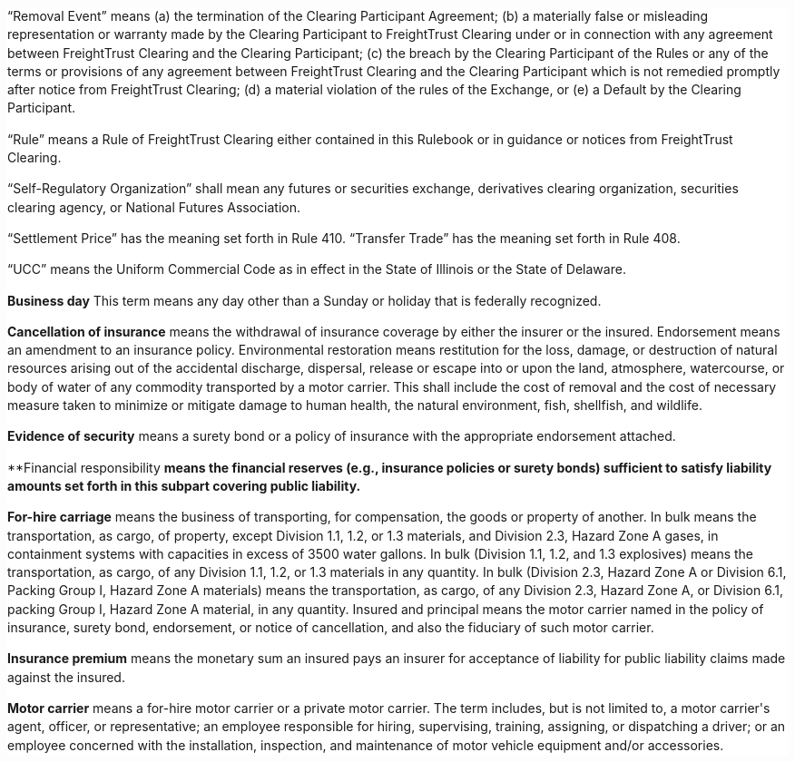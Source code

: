 “Removal Event” means (a) the termination of the Clearing Participant Agreement; (b) a materially false or misleading representation or warranty made by the Clearing Participant to FreightTrust Clearing under or in connection with any agreement between FreightTrust Clearing and the Clearing Participant; (c) the breach by the Clearing Participant of the Rules or any of the terms or provisions of any agreement between FreightTrust Clearing and the Clearing Participant which is not remedied promptly after notice from FreightTrust Clearing; (d) a material violation of the rules of the Exchange, or (e) a Default by the Clearing Participant.

“Rule” means a Rule of FreightTrust Clearing either contained in this Rulebook or in guidance or notices from FreightTrust Clearing.

“Self-Regulatory Organization” shall mean any futures or securities exchange, derivatives clearing organization, securities clearing agency, or National Futures Association.

“Settlement Price” has the meaning set forth in Rule 410. “Transfer Trade” has the meaning set forth in Rule 408.

“UCC” means the Uniform Commercial Code as in effect in the State of Illinois or the State of Delaware.

**Business day** This term means any day other than a Sunday or holiday that is federally recognized. 

**Cancellation of insurance** means the withdrawal of insurance coverage by either the insurer or the insured.
Endorsement means an amendment to an insurance policy.
Environmental restoration means restitution for the loss, damage, or destruction of natural resources arising out of the accidental discharge, dispersal, release or escape into or upon the land, atmosphere, watercourse, or body of water of any commodity transported by a motor carrier. This shall include the cost of removal and the cost of necessary measure taken to minimize or mitigate damage to human health, the natural environment, fish, shellfish, and wildlife.

**Evidence of security** means a surety bond or a policy of insurance with the appropriate endorsement attached.

**Financial responsibility **means the financial reserves (e.g., insurance policies or surety bonds) sufficient to satisfy liability amounts set forth in this subpart covering public liability.**

**For-hire carriage** means the business of transporting, for compensation, the goods or property of another.
In bulk means the transportation, as cargo, of property, except Division 1.1, 1.2, or 1.3 materials, and Division 2.3, Hazard Zone A gases, in containment systems with capacities in excess of 3500 water gallons.
In bulk (Division 1.1, 1.2, and 1.3 explosives) means the transportation, as cargo, of any Division 1.1, 1.2, or 1.3 materials in any quantity.
In bulk (Division 2.3, Hazard Zone A or Division 6.1, Packing Group I, Hazard Zone A materials) means the transportation, as cargo, of any Division 2.3, Hazard Zone A, or Division 6.1, packing Group I, Hazard Zone A material, in any quantity.
Insured and principal means the motor carrier named in the policy of insurance, surety bond, endorsement, or notice of cancellation, and also the fiduciary of such motor carrier.

**Insurance premium** means the monetary sum an insured pays an insurer for acceptance of liability for public liability claims made against the insured.

**Motor carrier** means a for-hire motor carrier or a private motor carrier. The term includes, but is not limited to, a motor carrier's agent, officer, or representative; an employee responsible for hiring, supervising, training, assigning, or dispatching a driver; or an employee concerned with the installation, inspection, and maintenance of motor vehicle equipment and/or accessories.
